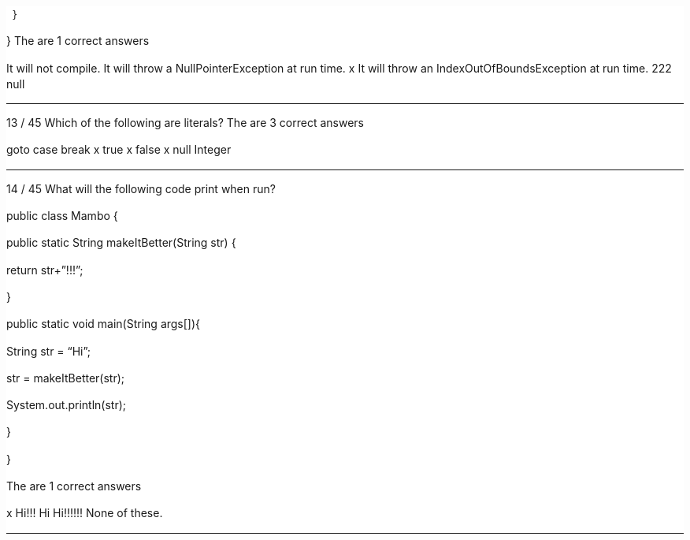      }

}
The are 1 correct answers

It will not compile.
It will throw a NullPointerException at run time.
x It will throw an IndexOutOfBoundsException at run time.
222
null


_____________________________________________________________________

13 / 45
Which of the following are literals?
The are 3 correct answers

goto
case
break
x true
x false
x null
Integer


_____________________________________________________________________
14 / 45
What will the following code print when run?

public class Mambo {

public static String makeItBetter(String str) {

  return str+”!!!”;

}

public static void main(String args[]){

   String str = “Hi”;

   str = makeItBetter(str);

   System.out.println(str);

}

}

The are 1 correct answers

x Hi!!!
Hi
Hi!!!!!!
None of these.



_____________________________________________________________________
